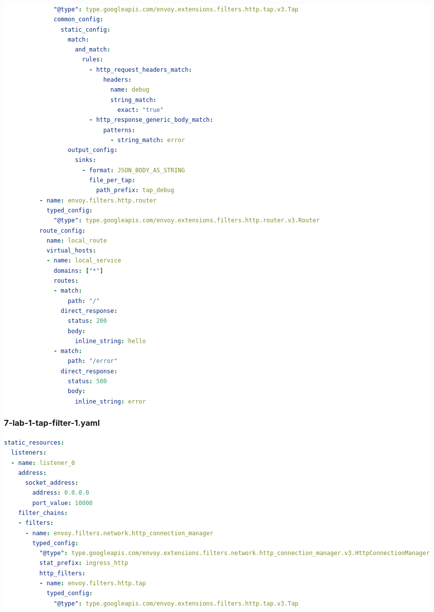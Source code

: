 ```yaml
              "@type": type.googleapis.com/envoy.extensions.filters.http.tap.v3.Tap
              common_config:
                static_config:
                  match:
                    and_match:
                      rules:
                        - http_request_headers_match:
                            headers:
                              name: debug
                              string_match:
                                exact: "true"
                        - http_response_generic_body_match:
                            patterns:
                              - string_match: error
                  output_config:
                    sinks:
                      - format: JSON_BODY_AS_STRING
                        file_per_tap:
                          path_prefix: tap_debug
          - name: envoy.filters.http.router
            typed_config: 
              "@type": type.googleapis.com/envoy.extensions.filters.http.router.v3.Router
          route_config:
            name: local_route
            virtual_hosts:
            - name: local_service
              domains: ["*"]
              routes:
              - match:
                  path: "/"
                direct_response:
                  status: 200
                  body:
                    inline_string: hello
              - match:
                  path: "/error"
                direct_response:
                  status: 500
                  body:
                    inline_string: error
```

### 7-lab-1-tap-filter-1.yaml

```yaml
static_resources:
  listeners:
  - name: listener_0
    address:
      socket_address:
        address: 0.0.0.0
        port_value: 10000
    filter_chains:
    - filters:
      - name: envoy.filters.network.http_connection_manager
        typed_config:
          "@type": type.googleapis.com/envoy.extensions.filters.network.http_connection_manager.v3.HttpConnectionManager
          stat_prefix: ingress_http
          http_filters:
          - name: envoy.filters.http.tap
            typed_config:
              "@type": type.googleapis.com/envoy.extensions.filters.http.tap.v3.Tap
```